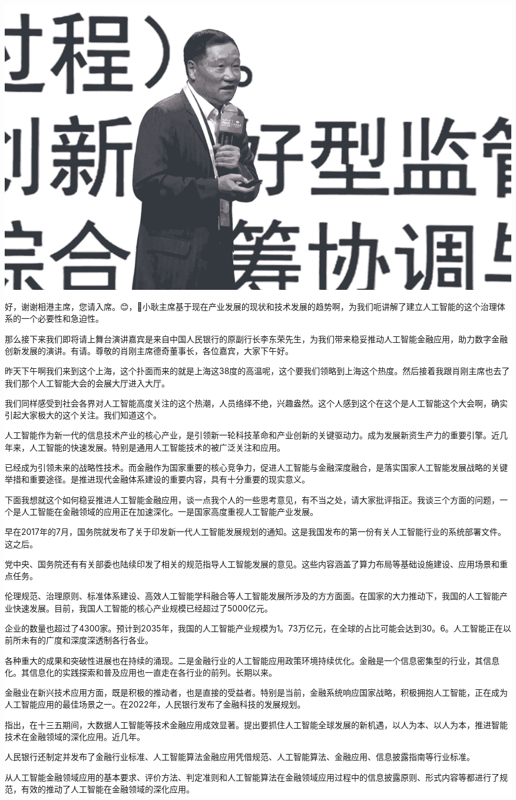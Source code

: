 ![](img/425ccc517bf42723e322584f35ad2cb3_18.png)

好，谢谢相港主席，您请入席。😊，🎼小耿主席基于现在产业发展的现状和技术发展的趋势啊，为我们呃讲解了建立人工智能的这个治理体系的一个必要性和急迫性。

那么接下来我们即将请上舞台演讲嘉宾是来自中国人民银行的原副行长李东荣先生，为我们带来稳妥推动人工智能金融应用，助力数字金融创新发展的演讲。有请。尊敬的肖刚主席德奇董事长，各位嘉宾，大家下午好。

昨天下午啊我们来到这个上海，这个扑面而来的就是上海这38度的高温呢，这个要我们领略到上海这个热度。然后接着我跟肖刚主席也去了我们那个人工智能大会的会展大厅进入大厅。

我们同样感受到社会各界对人工智能高度关注的这个热潮，人员络绎不绝，兴趣盎然。这个人感到这个在这个是人工智能这个大会啊，确实引起大家极大的这个关注。我们知道这个。

人工智能作为新一代的信息技术产业的核心产业，是引领新一轮科技革命和产业创新的关键驱动力。成为发展新资生产力的重要引擎。近几年来，人工智能的快速发展。特别是通用人工智能技术的被广泛关注和应用。

已经成为引领未来的战略性技术。而金融作为国家重要的核心竞争力，促进人工智能与金融深度融合，是落实国家人工智能发展战略的关键举措和重要途径。是推进现代金融体系建设的重要内容，具有十分重要的现实意义。

下面我想就这个如何稳妥推进人工智能金融应用，谈一点我个人的一些思考意见，有不当之处，请大家批评指正。我谈三个方面的问题，一个是人工智能在金融领域的应用正在加速深化。一是国家高度重视人工智能产业发展。

早在2017年的7月，国务院就发布了关于印发新一代人工智能发展规划的通知。这是我国发布的第一份有关人工智能行业的系统部署文件。这之后。

党中央、国务院还有有关部委也陆续印发了相关的规范指导人工智能发展的意见。这些内容涵盖了算力布局等基础设施建设、应用场景和重点任务。

伦理规范、治理原则、标准体系建设、高效人工智能学科融合等人工智能发展所涉及的方方面面。在国家的大力推动下，我国的人工智能产业快速发展。目前，我国人工智能的核心产业规模已经超过了5000亿元。

企业的数量也超过了4300家。预计到2035年，我国的人工智能产业规模为1。73万亿元，在全球的占比可能会达到30。6。人工智能正在以前所未有的广度和深度深透制各行各业。

各种重大的成果和突破性进展也在持续的涌现。二是金融行业的人工智能应用政策环境持续优化。金融是一个信息密集型的行业，其信息化。其信息化的实践探索和普及应用也一直走在各行业的前列。长期以来。

金融业在新兴技术应用方面，既是积极的推动者，也是直接的受益者。特别是当前，金融系统响应国家战略，积极拥抱人工智能，正在成为人工智能应用的最佳场景之一。在2022年，人民银行发布了金融科技的发展规划。

指出，在十三五期间，大数据人工智能等技术金融应用成效显著。提出要抓住人工智能全球发展的新机遇，以人为本、以人为本，推进智能技术在金融领域的深化应用。近几年。

人民银行还制定并发布了金融行业标准、人工智能算法金融应用凭借规范、人工智能算法、金融应用、信息披露指南等行业标准。

从人工智能金融领域应用的基本要求、评价方法、判定准则和人工智能算法在金融领域应用过程中的信息披露原则、形式内容等都进行了规范，有效的推动了人工智能在金融领域的深化应用。
